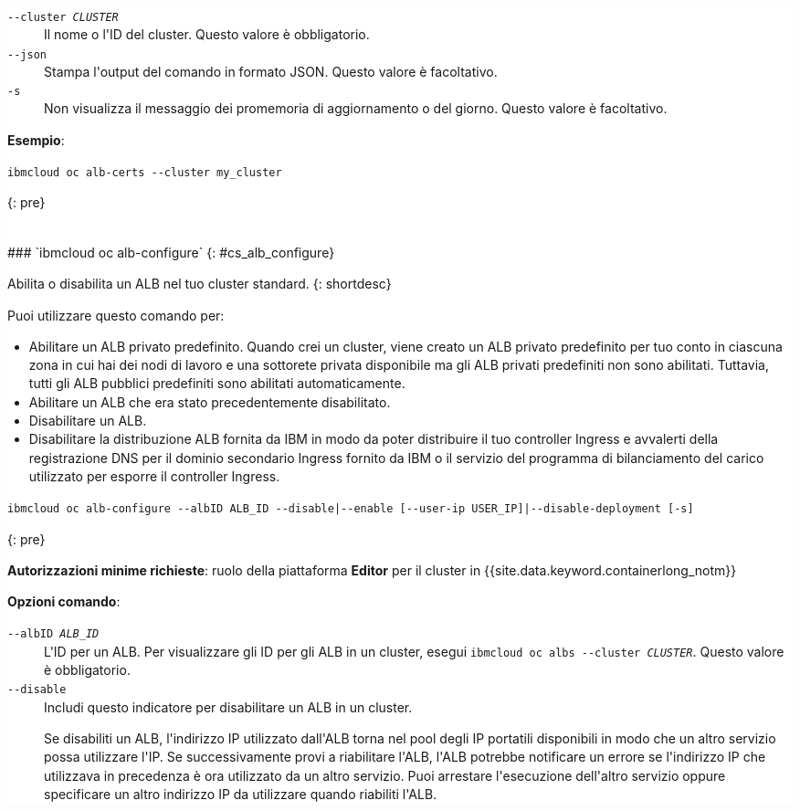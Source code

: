 <dl>
<dt><code>--cluster <em>CLUSTER</em></code></dt>
<dd>Il nome o l'ID del cluster. Questo valore è obbligatorio.</dd>

<dt><code>--json</code></dt>
<dd>Stampa l'output del comando in formato JSON. Questo valore è facoltativo.</dd>

<dt><code>-s</code></dt>
<dd>Non visualizza il messaggio dei promemoria di aggiornamento o del giorno. Questo valore è facoltativo.</dd>
</dl>

**Esempio**:
```
ibmcloud oc alb-certs --cluster my_cluster
```
{: pre}

</br>
### `ibmcloud oc alb-configure`
{: #cs_alb_configure}

Abilita o disabilita un ALB nel tuo cluster standard.
{: shortdesc}

Puoi utilizzare questo comando per:
* Abilitare un ALB privato predefinito. Quando crei un cluster, viene creato un ALB privato predefinito per tuo conto in ciascuna zona in cui hai dei nodi di lavoro e una sottorete privata disponibile ma gli ALB privati predefiniti non sono abilitati. Tuttavia, tutti gli ALB pubblici predefiniti sono abilitati automaticamente.
* Abilitare un ALB che era stato precedentemente disabilitato.
* Disabilitare un ALB.
* Disabilitare la distribuzione ALB fornita da IBM in modo da poter distribuire il tuo controller Ingress e avvalerti della registrazione DNS per il dominio secondario Ingress fornito da IBM o il servizio del programma di bilanciamento del carico utilizzato per esporre il controller Ingress.

```
ibmcloud oc alb-configure --albID ALB_ID --disable|--enable [--user-ip USER_IP]|--disable-deployment [-s]
```
{: pre}

**Autorizzazioni minime richieste**: ruolo della piattaforma **Editor** per il cluster in {{site.data.keyword.containerlong_notm}}

**Opzioni comando**:
<dl>
<dt><code>--albID <em>ALB_ID</em></code></dt>
<dd>L'ID per un ALB. Per visualizzare gli ID per gli ALB in un cluster, esegui <code>ibmcloud oc albs --cluster <em>CLUSTER</em></code>. Questo valore è obbligatorio.</dd>

<dt><code>--disable</code></dt>
<dd>Includi questo indicatore per disabilitare un ALB in un cluster. <p class="note">Se disabiliti un ALB, l'indirizzo IP utilizzato dall'ALB torna nel pool degli IP portatili disponibili in modo che un altro servizio possa utilizzare l'IP. Se successivamente provi a riabilitare l'ALB, l'ALB potrebbe notificare un errore se l'indirizzo IP che utilizzava in precedenza è ora utilizzato da un altro servizio. Puoi arrestare l'esecuzione dell'altro servizio oppure specificare un altro indirizzo IP da utilizzare quando riabiliti l'ALB.</p></dd>
